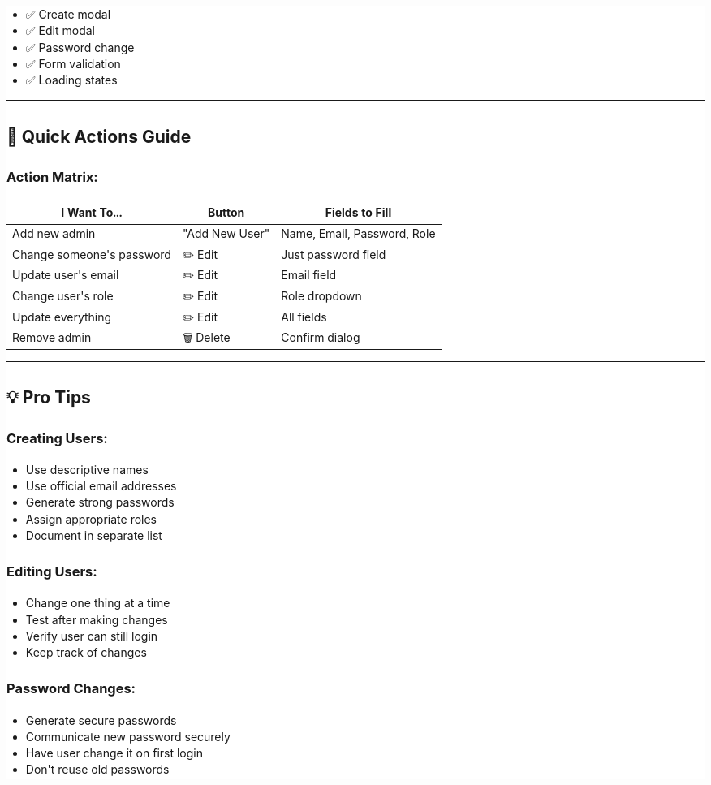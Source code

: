 - ✅ Create modal
- ✅ Edit modal
- ✅ Password change
- ✅ Form validation
- ✅ Loading states

---

## 🎯 Quick Actions Guide

### **Action Matrix:**

| I Want To...              | Button         | Fields to Fill              |
| ------------------------- | -------------- | --------------------------- |
| Add new admin             | "Add New User" | Name, Email, Password, Role |
| Change someone's password | ✏️ Edit        | Just password field         |
| Update user's email       | ✏️ Edit        | Email field                 |
| Change user's role        | ✏️ Edit        | Role dropdown               |
| Update everything         | ✏️ Edit        | All fields                  |
| Remove admin              | 🗑️ Delete      | Confirm dialog              |

---

## 💡 Pro Tips

### **Creating Users:**

- Use descriptive names
- Use official email addresses
- Generate strong passwords
- Assign appropriate roles
- Document in separate list

### **Editing Users:**

- Change one thing at a time
- Test after making changes
- Verify user can still login
- Keep track of changes

### **Password Changes:**

- Generate secure passwords
- Communicate new password securely
- Have user change it on first login
- Don't reuse old passwords
